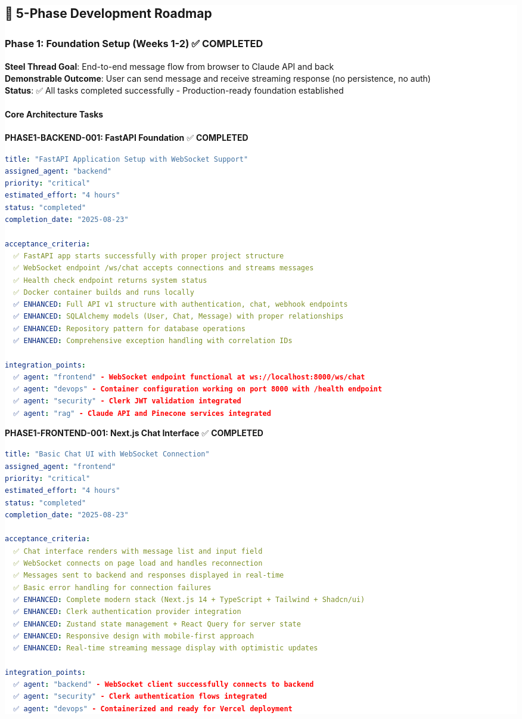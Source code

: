 
## 🚀 5-Phase Development Roadmap

### Phase 1: Foundation Setup (Weeks 1-2) ✅ **COMPLETED**
**Steel Thread Goal**: End-to-end message flow from browser to Claude API and back  
**Demonstrable Outcome**: User can send message and receive streaming response (no persistence, no auth)  
**Status**: ✅ All tasks completed successfully - Production-ready foundation established

#### Core Architecture Tasks

**PHASE1-BACKEND-001: FastAPI Foundation** ✅ **COMPLETED**
```yaml
title: "FastAPI Application Setup with WebSocket Support"
assigned_agent: "backend"
priority: "critical"
estimated_effort: "4 hours"
status: "completed"
completion_date: "2025-08-23"

acceptance_criteria:
  ✅ FastAPI app starts successfully with proper project structure
  ✅ WebSocket endpoint /ws/chat accepts connections and streams messages
  ✅ Health check endpoint returns system status
  ✅ Docker container builds and runs locally
  ✅ ENHANCED: Full API v1 structure with authentication, chat, webhook endpoints
  ✅ ENHANCED: SQLAlchemy models (User, Chat, Message) with proper relationships
  ✅ ENHANCED: Repository pattern for database operations
  ✅ ENHANCED: Comprehensive exception handling with correlation IDs

integration_points:
  ✅ agent: "frontend" - WebSocket endpoint functional at ws://localhost:8000/ws/chat
  ✅ agent: "devops" - Container configuration working on port 8000 with /health endpoint
  ✅ agent: "security" - Clerk JWT validation integrated
  ✅ agent: "rag" - Claude API and Pinecone services integrated
```

**PHASE1-FRONTEND-001: Next.js Chat Interface** ✅ **COMPLETED**
```yaml
title: "Basic Chat UI with WebSocket Connection"
assigned_agent: "frontend"  
priority: "critical"
estimated_effort: "4 hours"
status: "completed"
completion_date: "2025-08-23"

acceptance_criteria:
  ✅ Chat interface renders with message list and input field
  ✅ WebSocket connects on page load and handles reconnection
  ✅ Messages sent to backend and responses displayed in real-time
  ✅ Basic error handling for connection failures
  ✅ ENHANCED: Complete modern stack (Next.js 14 + TypeScript + Tailwind + Shadcn/ui)
  ✅ ENHANCED: Clerk authentication provider integration
  ✅ ENHANCED: Zustand state management + React Query for server state
  ✅ ENHANCED: Responsive design with mobile-first approach
  ✅ ENHANCED: Real-time streaming message display with optimistic updates

integration_points:
  ✅ agent: "backend" - WebSocket client successfully connects to backend
  ✅ agent: "security" - Clerk authentication flows integrated
  ✅ agent: "devops" - Containerized and ready for Vercel deployment
```
